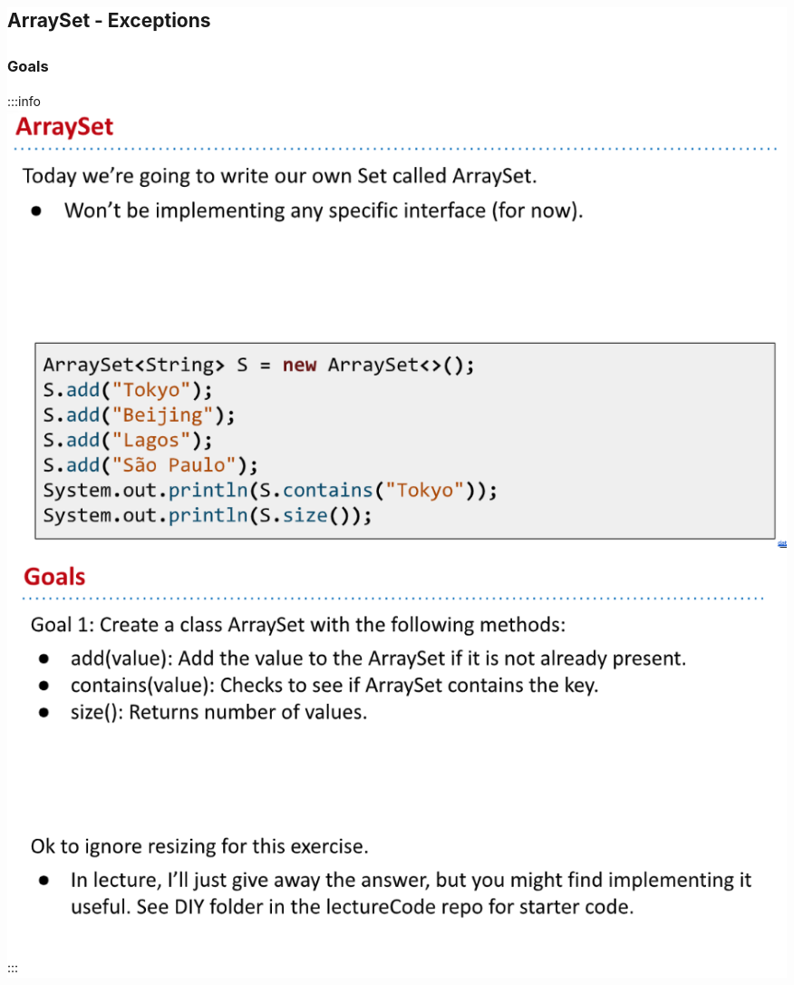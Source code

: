 
## ArraySet - Exceptions
### Goals
:::info
![image.png](./Lectures_Readings.assets/20230302_0944486609.png)![image.png](./Lectures_Readings.assets/20230302_0944483930.png)
:::
